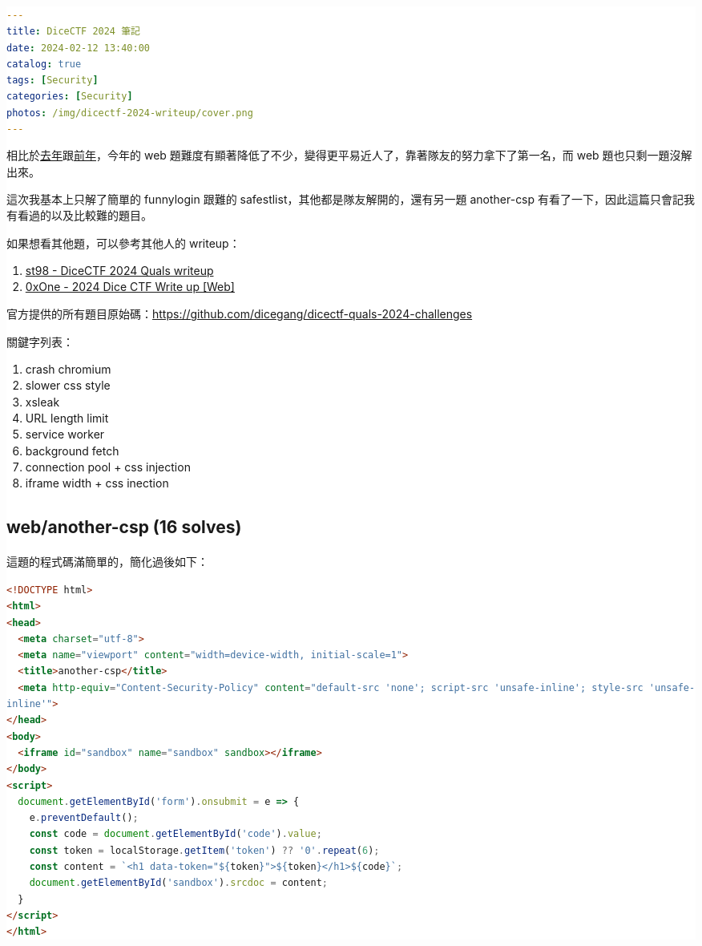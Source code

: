```yaml
---
title: DiceCTF 2024 筆記
date: 2024-02-12 13:40:00
catalog: true
tags: [Security]
categories: [Security]
photos: /img/dicectf-2024-writeup/cover.png
---
```


相比於[去年](https://blog.huli.tw/2023/03/26/dicectf-2023-writeup/)跟[前年](https://blog.huli.tw/2022/02/08/what-i-learned-from-dicectf-2022/)，今年的 web 題難度有顯著降低了不少，變得更平易近人了，靠著隊友的努力拿下了第一名，而 web 題也只剩一題沒解出來。

這次我基本上只解了簡單的 funnylogin 跟難的 safestlist，其他都是隊友解開的，還有另一題 another-csp 有看了一下，因此這篇只會記我有看過的以及比較難的題目。

如果想看其他題，可以參考其他人的 writeup：

1. [st98 - DiceCTF 2024 Quals writeup](https://nanimokangaeteinai.hateblo.jp/entry/2024/02/06/051003)
2. [0xOne - 2024 Dice CTF Write up [Web]](https://one3147.tistory.com/77)

官方提供的所有題目原始碼：https://github.com/dicegang/dicectf-quals-2024-challenges

關鍵字列表：

1. crash chromium
2. slower css style
3. xsleak
4. URL length limit
5. service worker
6. background fetch
7. connection pool + css injection
8. iframe width + css inection



## web/another-csp (16 solves)

這題的程式碼滿簡單的，簡化過後如下：

``` html
<!DOCTYPE html>
<html>
<head>
  <meta charset="utf-8">
  <meta name="viewport" content="width=device-width, initial-scale=1">
  <title>another-csp</title>
  <meta http-equiv="Content-Security-Policy" content="default-src 'none'; script-src 'unsafe-inline'; style-src 'unsafe-inline'">
</head>
<body>
  <iframe id="sandbox" name="sandbox" sandbox></iframe>
</body>
<script>
  document.getElementById('form').onsubmit = e => {
    e.preventDefault();
    const code = document.getElementById('code').value;
    const token = localStorage.getItem('token') ?? '0'.repeat(6);
    const content = `<h1 data-token="${token}">${token}</h1>${code}`;
    document.getElementById('sandbox').srcdoc = content;
  }
</script>
</html>
```
